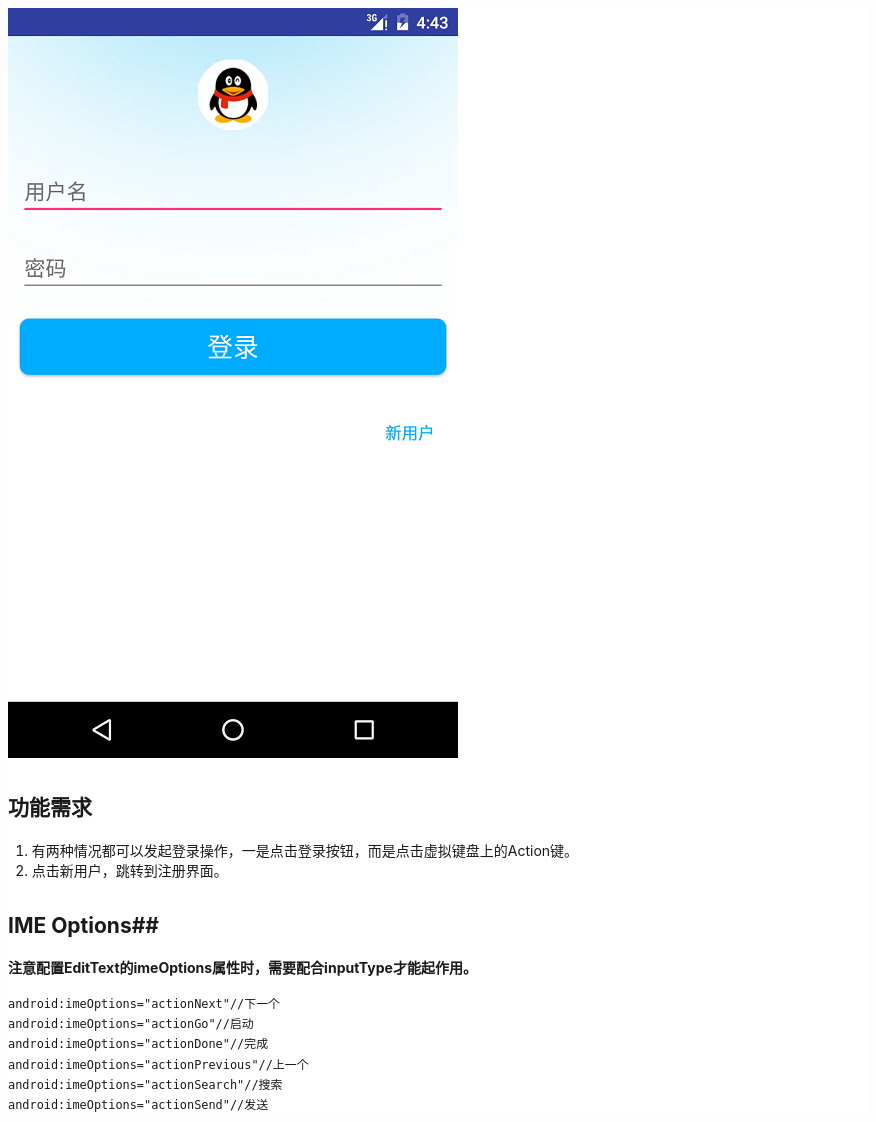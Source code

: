 ![登录界面1](img/login1.png)

## 功能需求 ##
1. 有两种情况都可以发起登录操作，一是点击登录按钮，而是点击虚拟键盘上的Action键。
2. 点击新用户，跳转到注册界面。

## IME Options##
**注意配置EditText的imeOptions属性时，需要配合inputType才能起作用。**

	android:imeOptions="actionNext"//下一个
	android:imeOptions="actionGo"//启动
	android:imeOptions="actionDone"//完成
	android:imeOptions="actionPrevious"//上一个
	android:imeOptions="actionSearch"//搜索
	android:imeOptions="actionSend"//发送
	